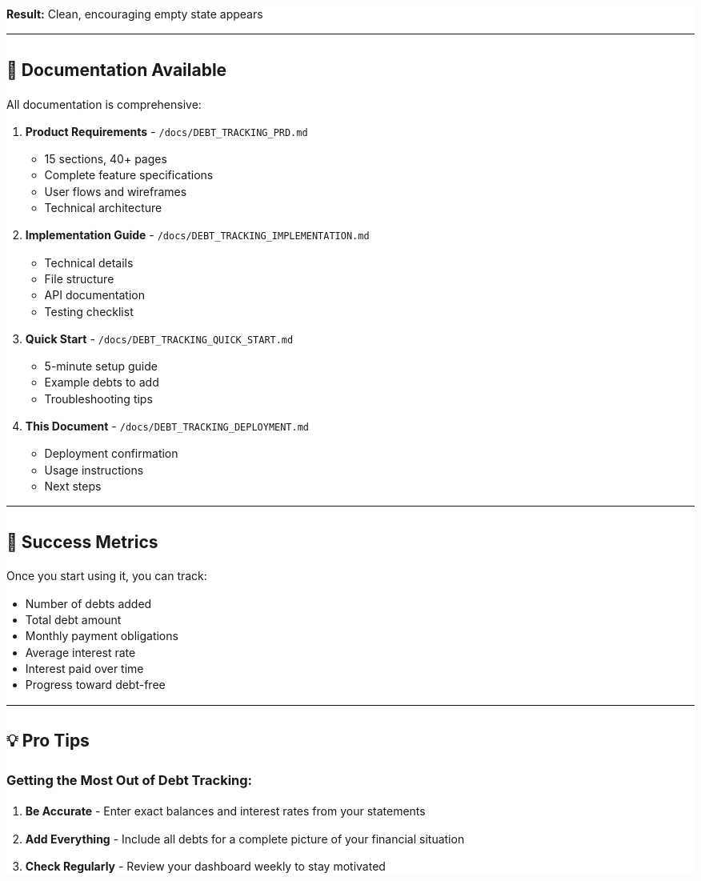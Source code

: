 **Result:** Clean, encouraging empty state appears

---

## 📖 Documentation Available

All documentation is comprehensive:

1. **Product Requirements** - `/docs/DEBT_TRACKING_PRD.md`
   - 15 sections, 40+ pages
   - Complete feature specifications
   - User flows and wireframes
   - Technical architecture

2. **Implementation Guide** - `/docs/DEBT_TRACKING_IMPLEMENTATION.md`
   - Technical details
   - File structure
   - API documentation
   - Testing checklist

3. **Quick Start** - `/docs/DEBT_TRACKING_QUICK_START.md`
   - 5-minute setup guide
   - Example debts to add
   - Troubleshooting tips

4. **This Document** - `/docs/DEBT_TRACKING_DEPLOYMENT.md`
   - Deployment confirmation
   - Usage instructions
   - Next steps

---

## 🎯 Success Metrics

Once you start using it, you can track:
- Number of debts added
- Total debt amount
- Monthly payment obligations
- Average interest rate
- Interest paid over time
- Progress toward debt-free

---

## 💡 Pro Tips

### Getting the Most Out of Debt Tracking:

1. **Be Accurate** - Enter exact balances and interest rates from your statements

2. **Add Everything** - Include all debts for a complete picture of your financial situation

3. **Check Regularly** - Review your dashboard weekly to stay motivated
